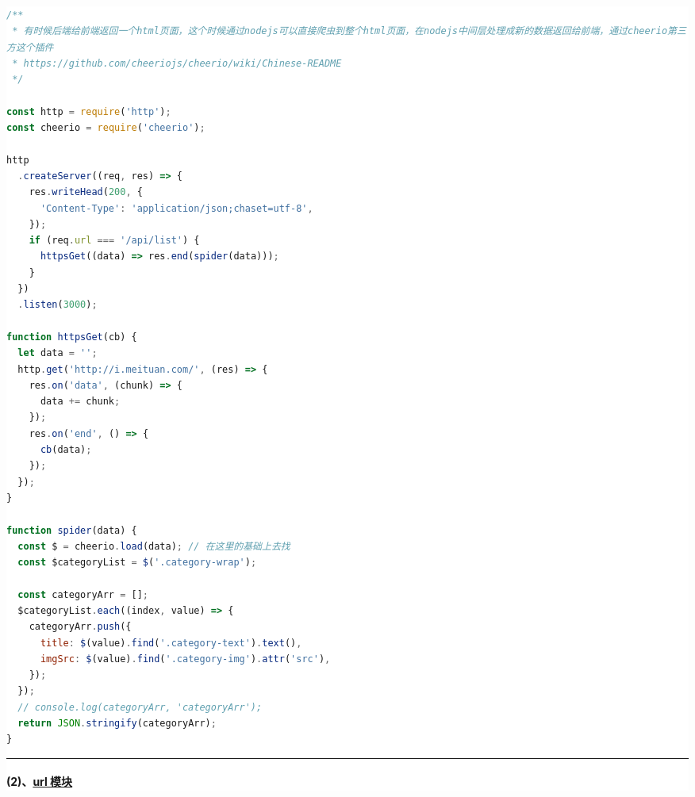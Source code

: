 ```js
/**
 * 有时候后端给前端返回一个html页面，这个时候通过nodejs可以直接爬虫到整个html页面，在nodejs中间层处理成新的数据返回给前端，通过cheerio第三方这个插件
 * https://github.com/cheeriojs/cheerio/wiki/Chinese-README
 */

const http = require('http');
const cheerio = require('cheerio');

http
  .createServer((req, res) => {
    res.writeHead(200, {
      'Content-Type': 'application/json;chaset=utf-8',
    });
    if (req.url === '/api/list') {
      httpsGet((data) => res.end(spider(data)));
    }
  })
  .listen(3000);

function httpsGet(cb) {
  let data = '';
  http.get('http://i.meituan.com/', (res) => {
    res.on('data', (chunk) => {
      data += chunk;
    });
    res.on('end', () => {
      cb(data);
    });
  });
}

function spider(data) {
  const $ = cheerio.load(data); // 在这里的基础上去找
  const $categoryList = $('.category-wrap');

  const categoryArr = [];
  $categoryList.each((index, value) => {
    categoryArr.push({
      title: $(value).find('.category-text').text(),
      imgSrc: $(value).find('.category-img').attr('src'),
    });
  });
  // console.log(categoryArr, 'categoryArr');
  return JSON.stringify(categoryArr);
}
```

<hr/>

#### (2)、[url 模块](https://nodejs.org/dist/latest-v16.x/docs/api/url.html)
